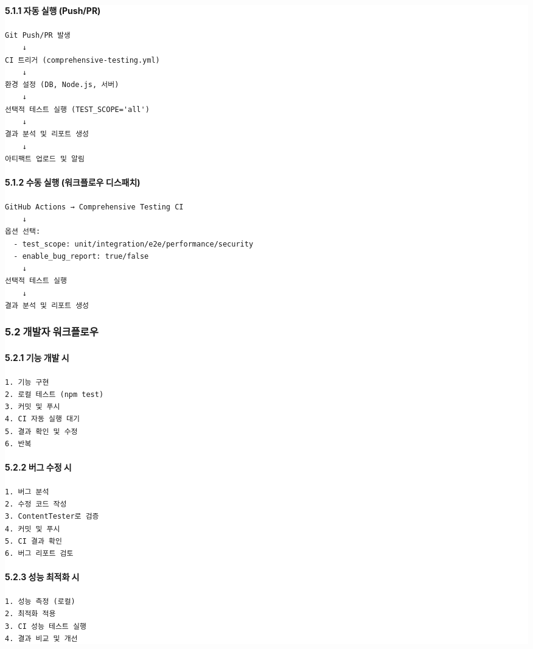 #### 5.1.1 자동 실행 (Push/PR)
```
Git Push/PR 발생
    ↓
CI 트리거 (comprehensive-testing.yml)
    ↓
환경 설정 (DB, Node.js, 서버)
    ↓
선택적 테스트 실행 (TEST_SCOPE='all')
    ↓
결과 분석 및 리포트 생성
    ↓
아티팩트 업로드 및 알림
```

#### 5.1.2 수동 실행 (워크플로우 디스패치)
```
GitHub Actions → Comprehensive Testing CI
    ↓
옵션 선택:
  - test_scope: unit/integration/e2e/performance/security
  - enable_bug_report: true/false
    ↓
선택적 테스트 실행
    ↓
결과 분석 및 리포트 생성
```

### 5.2 개발자 워크플로우

#### 5.2.1 기능 개발 시
```
1. 기능 구현
2. 로컬 테스트 (npm test)
3. 커밋 및 푸시
4. CI 자동 실행 대기
5. 결과 확인 및 수정
6. 반복
```

#### 5.2.2 버그 수정 시
```
1. 버그 분석
2. 수정 코드 작성
3. ContentTester로 검증
4. 커밋 및 푸시
5. CI 결과 확인
6. 버그 리포트 검토
```

#### 5.2.3 성능 최적화 시
```
1. 성능 측정 (로컬)
2. 최적화 적용
3. CI 성능 테스트 실행
4. 결과 비교 및 개선
```
